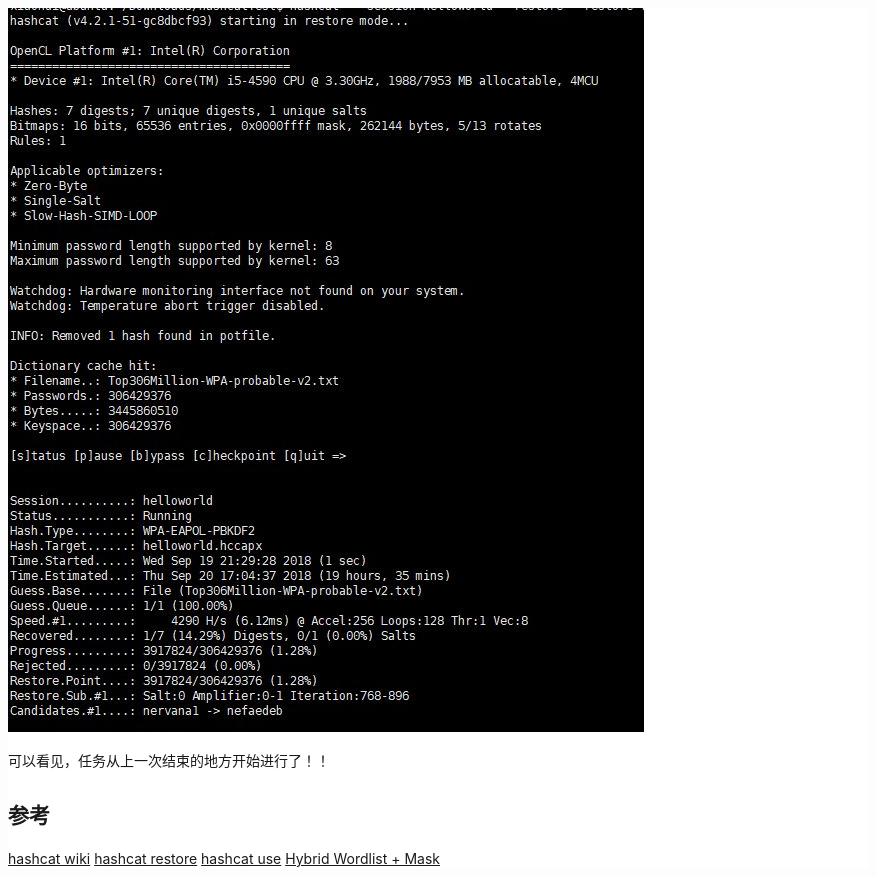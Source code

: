 ![restore_resume](/images/Python/hashcat使用说明/restore_resume.jpg)

可以看见，任务从上一次结束的地方开始进行了！！

## 参考

[hashcat wiki](https://hashcat.net/hashcat/)
[hashcat restore](https://hashcat.net/wiki/doku.php?id=restore)
[hashcat use](https://klionsec.github.io/2017/04/26/use-hashcat-crack-hash/)
[Hybrid Wordlist + Mask](http://www.freebuf.com/column/176660.html)